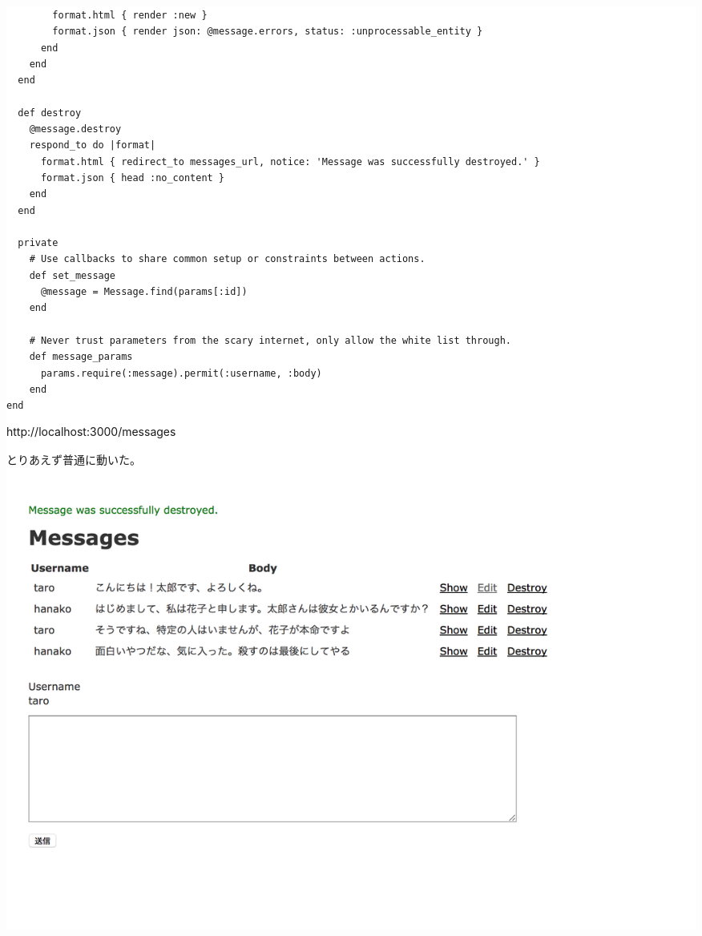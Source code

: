 ```
        format.html { render :new }
        format.json { render json: @message.errors, status: :unprocessable_entity }
      end
    end
  end

  def destroy
    @message.destroy
    respond_to do |format|
      format.html { redirect_to messages_url, notice: 'Message was successfully destroyed.' }
      format.json { head :no_content }
    end
  end

  private
    # Use callbacks to share common setup or constraints between actions.
    def set_message
      @message = Message.find(params[:id])
    end

    # Never trust parameters from the scary internet, only allow the white list through.
    def message_params
      params.require(:message).permit(:username, :body)
    end
end
```

http://localhost:3000/messages

とりあえず普通に動いた。

![スクリーンショット](/images/blog/2017-10-24-rails-vue-chat-sample/new-message.png)
